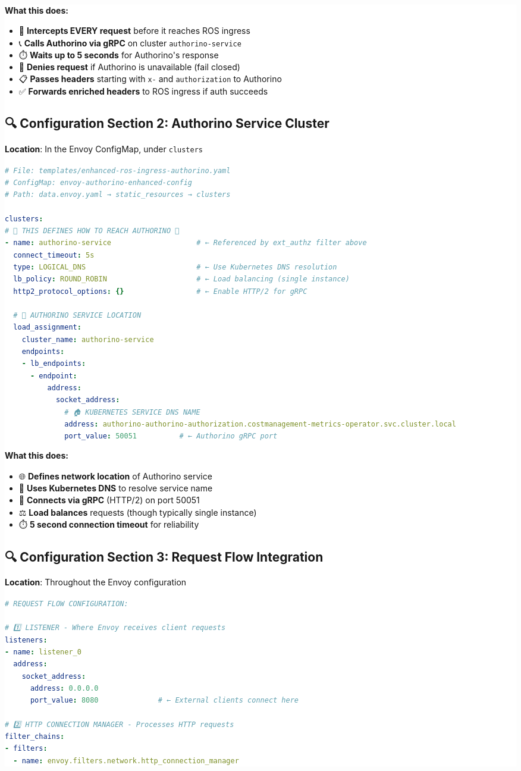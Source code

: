**What this does:**
- 🛑 **Intercepts EVERY request** before it reaches ROS ingress
- 📞 **Calls Authorino via gRPC** on cluster `authorino-service`
- ⏱️ **Waits up to 5 seconds** for Authorino's response
- 🚫 **Denies request** if Authorino is unavailable (fail closed)
- 📋 **Passes headers** starting with `x-` and `authorization` to Authorino
- ✅ **Forwards enriched headers** to ROS ingress if auth succeeds

## 🔍 Configuration Section 2: Authorino Service Cluster

**Location**: In the Envoy ConfigMap, under `clusters`

```yaml
# File: templates/enhanced-ros-ingress-authorino.yaml
# ConfigMap: envoy-authorino-enhanced-config
# Path: data.envoy.yaml → static_resources → clusters

clusters:
# 🚨 THIS DEFINES HOW TO REACH AUTHORINO 🚨
- name: authorino-service                    # ← Referenced by ext_authz filter above
  connect_timeout: 5s
  type: LOGICAL_DNS                          # ← Use Kubernetes DNS resolution
  lb_policy: ROUND_ROBIN                     # ← Load balancing (single instance)
  http2_protocol_options: {}                 # ← Enable HTTP/2 for gRPC

  # 🎯 AUTHORINO SERVICE LOCATION
  load_assignment:
    cluster_name: authorino-service
    endpoints:
    - lb_endpoints:
      - endpoint:
          address:
            socket_address:
              # 🏠 KUBERNETES SERVICE DNS NAME
              address: authorino-authorino-authorization.costmanagement-metrics-operator.svc.cluster.local
              port_value: 50051          # ← Authorino gRPC port
```

**What this does:**
- 🌐 **Defines network location** of Authorino service
- 🔗 **Uses Kubernetes DNS** to resolve service name
- 📡 **Connects via gRPC** (HTTP/2) on port 50051
- ⚖️ **Load balances** requests (though typically single instance)
- ⏱️ **5 second connection timeout** for reliability

## 🔍 Configuration Section 3: Request Flow Integration

**Location**: Throughout the Envoy configuration

```yaml
# REQUEST FLOW CONFIGURATION:

# 1️⃣ LISTENER - Where Envoy receives client requests
listeners:
- name: listener_0
  address:
    socket_address:
      address: 0.0.0.0
      port_value: 8080              # ← External clients connect here

# 2️⃣ HTTP CONNECTION MANAGER - Processes HTTP requests
filter_chains:
- filters:
  - name: envoy.filters.network.http_connection_manager
```